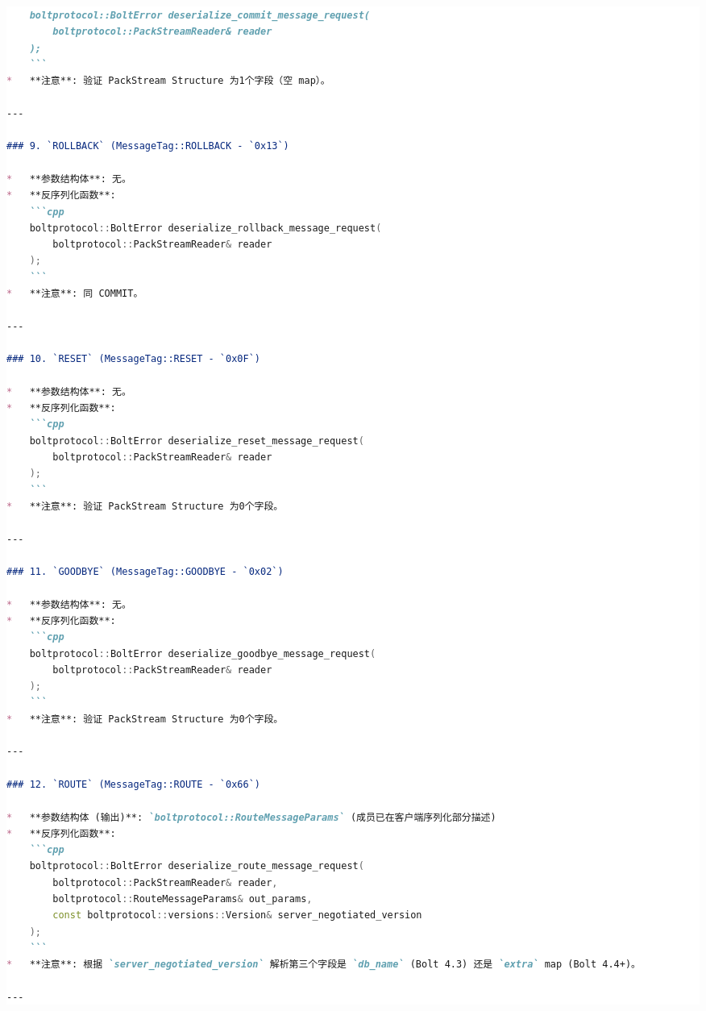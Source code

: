 ```markdown
    boltprotocol::BoltError deserialize_commit_message_request(
        boltprotocol::PackStreamReader& reader
    );
    ```
*   **注意**: 验证 PackStream Structure 为1个字段（空 map）。

---

### 9. `ROLLBACK` (MessageTag::ROLLBACK - `0x13`)

*   **参数结构体**: 无。
*   **反序列化函数**:
    ```cpp
    boltprotocol::BoltError deserialize_rollback_message_request(
        boltprotocol::PackStreamReader& reader
    );
    ```
*   **注意**: 同 COMMIT。

---

### 10. `RESET` (MessageTag::RESET - `0x0F`)

*   **参数结构体**: 无。
*   **反序列化函数**:
    ```cpp
    boltprotocol::BoltError deserialize_reset_message_request(
        boltprotocol::PackStreamReader& reader
    );
    ```
*   **注意**: 验证 PackStream Structure 为0个字段。

---

### 11. `GOODBYE` (MessageTag::GOODBYE - `0x02`)

*   **参数结构体**: 无。
*   **反序列化函数**:
    ```cpp
    boltprotocol::BoltError deserialize_goodbye_message_request(
        boltprotocol::PackStreamReader& reader
    );
    ```
*   **注意**: 验证 PackStream Structure 为0个字段。

---

### 12. `ROUTE` (MessageTag::ROUTE - `0x66`)

*   **参数结构体 (输出)**: `boltprotocol::RouteMessageParams` (成员已在客户端序列化部分描述)
*   **反序列化函数**:
    ```cpp
    boltprotocol::BoltError deserialize_route_message_request(
        boltprotocol::PackStreamReader& reader, 
        boltprotocol::RouteMessageParams& out_params, 
        const boltprotocol::versions::Version& server_negotiated_version
    );
    ```
*   **注意**: 根据 `server_negotiated_version` 解析第三个字段是 `db_name` (Bolt 4.3) 还是 `extra` map (Bolt 4.4+)。

---

```